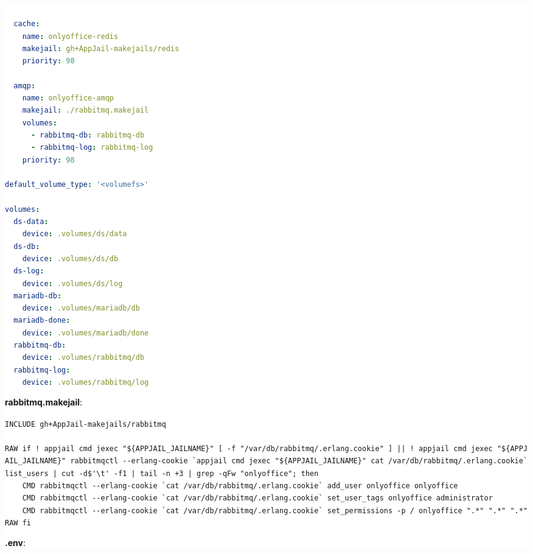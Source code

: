 ```yaml

  cache:
    name: onlyoffice-redis
    makejail: gh+AppJail-makejails/redis
    priority: 98

  amqp:
    name: onlyoffice-amqp
    makejail: ./rabbitmq.makejail
    volumes:
      - rabbitmq-db: rabbitmq-db
      - rabbitmq-log: rabbitmq-log
    priority: 98

default_volume_type: '<volumefs>'

volumes:
  ds-data:
    device: .volumes/ds/data
  ds-db:
    device: .volumes/ds/db
  ds-log:
    device: .volumes/ds/log
  mariadb-db:
    device: .volumes/mariadb/db
  mariadb-done:
    device: .volumes/mariadb/done
  rabbitmq-db:
    device: .volumes/rabbitmq/db
  rabbitmq-log:
    device: .volumes/rabbitmq/log
```

**rabbitmq.makejail**:

```
INCLUDE gh+AppJail-makejails/rabbitmq

RAW if ! appjail cmd jexec "${APPJAIL_JAILNAME}" [ -f "/var/db/rabbitmq/.erlang.cookie" ] || ! appjail cmd jexec "${APPJAIL_JAILNAME}" rabbitmqctl --erlang-cookie `appjail cmd jexec "${APPJAIL_JAILNAME}" cat /var/db/rabbitmq/.erlang.cookie` list_users | cut -d$'\t' -f1 | tail -n +3 | grep -qFw "onlyoffice"; then
	CMD rabbitmqctl --erlang-cookie `cat /var/db/rabbitmq/.erlang.cookie` add_user onlyoffice onlyoffice
	CMD rabbitmqctl --erlang-cookie `cat /var/db/rabbitmq/.erlang.cookie` set_user_tags onlyoffice administrator
	CMD rabbitmqctl --erlang-cookie `cat /var/db/rabbitmq/.erlang.cookie` set_permissions -p / onlyoffice ".*" ".*" ".*"
RAW fi
```

**.env**:

